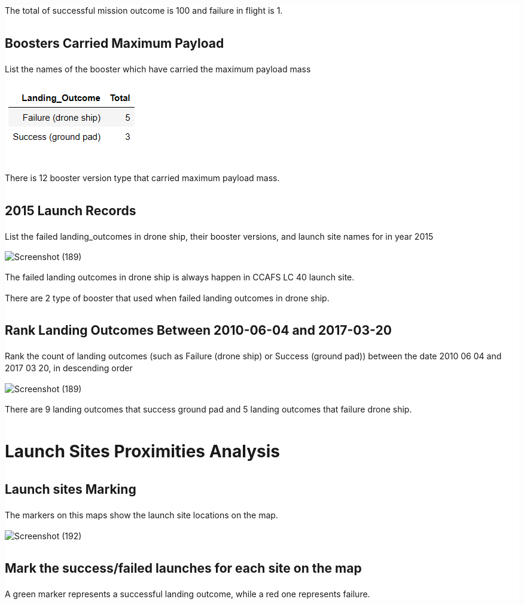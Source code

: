 The total of successful mission outcome is 100 and failure in flight is 1.

## Boosters Carried Maximum Payload

List the names of the booster which have carried the maximum payload mass

![Screenshot (189)](https://github.com/williamsousab/Winning-Space-Race-with-Data-Science/blob/938e4eeacba2283e57b70496bc0052e81306f105/Images/lading.png)

There is 12 booster version type that carried maximum payload mass.

## 2015 Launch Records

List the failed landing_outcomes in drone ship, their booster versions, and launch site names for in year 2015

![Screenshot (189)](https://user-images.githubusercontent.com/86102231/147828896-060b86df-093c-4871-bd59-238582a946d9.png)

The failed landing outcomes in drone ship is always happen in CCAFS LC 40 launch site.

There are 2 type of booster that used when failed landing outcomes in drone ship.

## Rank Landing Outcomes Between 2010-06-04 and 2017-03-20

Rank the count of landing outcomes (such as Failure (drone ship) or Success (ground pad)) between the date 2010 06 04 and 2017 03 20, in descending order

![Screenshot (189)](https://user-images.githubusercontent.com/86102231/147828931-f33f5e08-4f57-489d-b501-d932055e2568.png)

There are 9 landing outcomes that success ground pad and 5 landing outcomes that failure drone ship.

# Launch Sites Proximities Analysis

## Launch sites Marking

The markers on this maps show the launch site locations on the map.

![Screenshot (192)](https://user-images.githubusercontent.com/86102231/147829818-e184c01c-959d-4214-9cea-af5c476f6bc5.png)

## Mark the success/failed launches for each site on the map

A green marker represents a successful landing outcome, while a red one represents failure.
